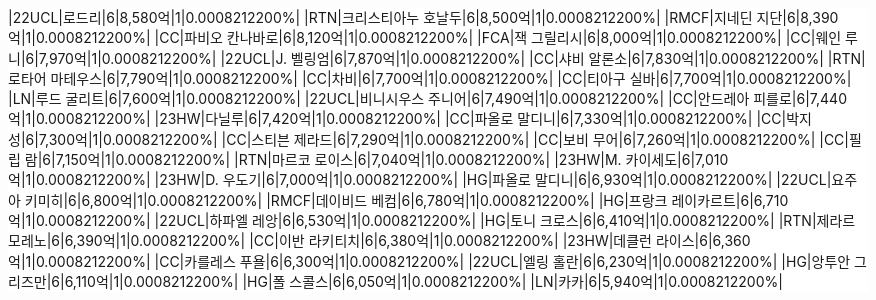 |22UCL|로드리|6|8,580억|1|0.0008212200%|
|RTN|크리스티아누 호날두|6|8,500억|1|0.0008212200%|
|RMCF|지네딘 지단|6|8,390억|1|0.0008212200%|
|CC|파비오 칸나바로|6|8,120억|1|0.0008212200%|
|FCA|잭 그릴리시|6|8,000억|1|0.0008212200%|
|CC|웨인 루니|6|7,970억|1|0.0008212200%|
|22UCL|J. 벨링엄|6|7,870억|1|0.0008212200%|
|CC|샤비 알론소|6|7,830억|1|0.0008212200%|
|RTN|로타어 마테우스|6|7,790억|1|0.0008212200%|
|CC|차비|6|7,700억|1|0.0008212200%|
|CC|티아구 실바|6|7,700억|1|0.0008212200%|
|LN|루드 굴리트|6|7,600억|1|0.0008212200%|
|22UCL|비니시우스 주니어|6|7,490억|1|0.0008212200%|
|CC|안드레아 피를로|6|7,440억|1|0.0008212200%|
|23HW|다닐루|6|7,420억|1|0.0008212200%|
|CC|파올로 말디니|6|7,330억|1|0.0008212200%|
|CC|박지성|6|7,300억|1|0.0008212200%|
|CC|스티븐 제라드|6|7,290억|1|0.0008212200%|
|CC|보비 무어|6|7,260억|1|0.0008212200%|
|CC|필립 람|6|7,150억|1|0.0008212200%|
|RTN|마르코 로이스|6|7,040억|1|0.0008212200%|
|23HW|M. 카이세도|6|7,010억|1|0.0008212200%|
|23HW|D. 우도기|6|7,000억|1|0.0008212200%|
|HG|파올로 말디니|6|6,930억|1|0.0008212200%|
|22UCL|요주아 키미히|6|6,800억|1|0.0008212200%|
|RMCF|데이비드 베컴|6|6,780억|1|0.0008212200%|
|HG|프랑크 레이카르트|6|6,710억|1|0.0008212200%|
|22UCL|하파엘 레앙|6|6,530억|1|0.0008212200%|
|HG|토니 크로스|6|6,410억|1|0.0008212200%|
|RTN|제라르 모레노|6|6,390억|1|0.0008212200%|
|CC|이반 라키티치|6|6,380억|1|0.0008212200%|
|23HW|데클런 라이스|6|6,360억|1|0.0008212200%|
|CC|카를레스 푸욜|6|6,300억|1|0.0008212200%|
|22UCL|엘링 홀란|6|6,230억|1|0.0008212200%|
|HG|앙투안 그리즈만|6|6,110억|1|0.0008212200%|
|HG|폴 스콜스|6|6,050억|1|0.0008212200%|
|LN|카카|6|5,940억|1|0.0008212200%|
